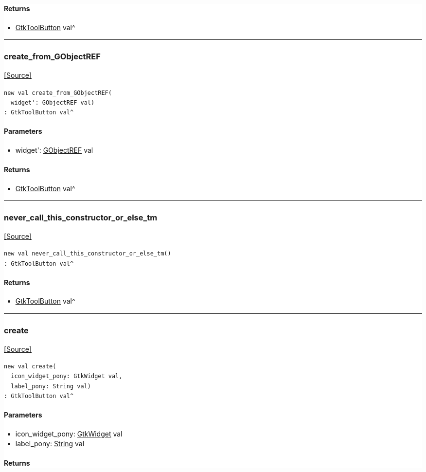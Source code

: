 #### Returns

* [GtkToolButton](gtk3-GtkToolButton.md) val^

---

### create_from_GObjectREF
<span class="source-link">[[Source]](src/gtk3/GtkToolButton.md#L38)</span>


```pony
new val create_from_GObjectREF(
  widget': GObjectREF val)
: GtkToolButton val^
```
#### Parameters

*   widget': [GObjectREF](minimal-browser-..-gobject-GObjectREF.md) val

#### Returns

* [GtkToolButton](gtk3-GtkToolButton.md) val^

---

### never_call_this_constructor_or_else_tm
<span class="source-link">[[Source]](src/gtk3/GtkToolButton.md#L41)</span>


```pony
new val never_call_this_constructor_or_else_tm()
: GtkToolButton val^
```

#### Returns

* [GtkToolButton](gtk3-GtkToolButton.md) val^

---

### create
<span class="source-link">[[Source]](src/gtk3/GtkToolButton.md#L45)</span>


```pony
new val create(
  icon_widget_pony: GtkWidget val,
  label_pony: String val)
: GtkToolButton val^
```
#### Parameters

*   icon_widget_pony: [GtkWidget](gtk3-GtkWidget.md) val
*   label_pony: [String](builtin-String.md) val

#### Returns
